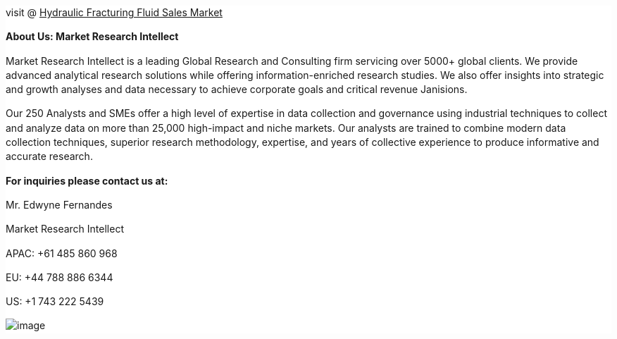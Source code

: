 visit&nbsp;@</strong>&nbsp;</span><span class="font-[700]"><a href="https://www.marketresearchintellect.com/product/global-hydraulic-fracturing-fluid-sales-market/?utm_source=Linkedin&utm_medium=868" target="_blank" data-tracking-control-name="article-ssr-frontend-pulse_little-text-block" data-tracking-will-navigate="" data-test-link="">Hydraulic Fracturing Fluid Sales Market</a></span></p><p><strong><span class="font-[700]">About Us: Market Research Intellect</span></strong></p><p><span class="">Market Research Intellect is a leading Global Research and Consulting firm servicing over 5000+ global clients. We provide advanced analytical research solutions while offering information-enriched research studies.&nbsp;</span>We also offer insights into strategic and growth analyses and data necessary to achieve corporate goals and critical revenue Janisions.</p><p><span class="">Our 250 Analysts and SMEs offer a high level of expertise in data collection and governance using industrial techniques to collect and analyze data on more than 25,000 high-impact and niche markets. Our analysts are trained to combine modern data collection techniques, superior research methodology, expertise, and years of collective experience to produce informative and accurate research.</span></p><p><strong>For inquiries please contact us at:</strong></p><p>Mr. Edwyne Fernandes</p><p>Market Research Intellect</p><p>APAC: +61 485 860 968</p><p>EU: +44 788 886 6344</p><p>US: +1 743 222 5439</p>
![image](https://github.com/user-attachments/assets/68c0afa4-c947-47bc-891a-90cc9eba9bf1)
